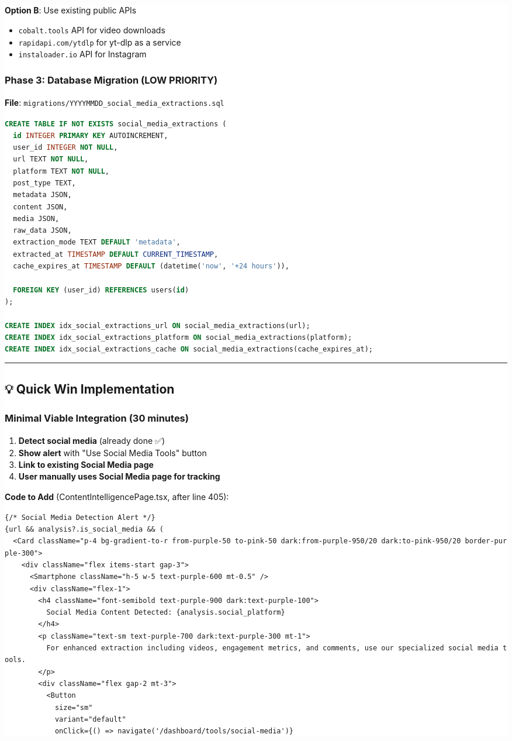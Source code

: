 **Option B**: Use existing public APIs
- `cobalt.tools` API for video downloads
- `rapidapi.com/ytdlp` for yt-dlp as a service
- `instaloader.io` API for Instagram

### Phase 3: Database Migration (LOW PRIORITY)

**File**: `migrations/YYYYMMDD_social_media_extractions.sql`

```sql
CREATE TABLE IF NOT EXISTS social_media_extractions (
  id INTEGER PRIMARY KEY AUTOINCREMENT,
  user_id INTEGER NOT NULL,
  url TEXT NOT NULL,
  platform TEXT NOT NULL,
  post_type TEXT,
  metadata JSON,
  content JSON,
  media JSON,
  raw_data JSON,
  extraction_mode TEXT DEFAULT 'metadata',
  extracted_at TIMESTAMP DEFAULT CURRENT_TIMESTAMP,
  cache_expires_at TIMESTAMP DEFAULT (datetime('now', '+24 hours')),

  FOREIGN KEY (user_id) REFERENCES users(id)
);

CREATE INDEX idx_social_extractions_url ON social_media_extractions(url);
CREATE INDEX idx_social_extractions_platform ON social_media_extractions(platform);
CREATE INDEX idx_social_extractions_cache ON social_media_extractions(cache_expires_at);
```

---

## 💡 Quick Win Implementation

### Minimal Viable Integration (30 minutes)

1. **Detect social media** (already done ✅)
2. **Show alert** with "Use Social Media Tools" button
3. **Link to existing Social Media page**
4. **User manually uses Social Media page for tracking**

**Code to Add** (ContentIntelligencePage.tsx, after line 405):

```tsx
{/* Social Media Detection Alert */}
{url && analysis?.is_social_media && (
  <Card className="p-4 bg-gradient-to-r from-purple-50 to-pink-50 dark:from-purple-950/20 dark:to-pink-950/20 border-purple-300">
    <div className="flex items-start gap-3">
      <Smartphone className="h-5 w-5 text-purple-600 mt-0.5" />
      <div className="flex-1">
        <h4 className="font-semibold text-purple-900 dark:text-purple-100">
          Social Media Content Detected: {analysis.social_platform}
        </h4>
        <p className="text-sm text-purple-700 dark:text-purple-300 mt-1">
          For enhanced extraction including videos, engagement metrics, and comments, use our specialized social media tools.
        </p>
        <div className="flex gap-2 mt-3">
          <Button
            size="sm"
            variant="default"
            onClick={() => navigate('/dashboard/tools/social-media')}
```